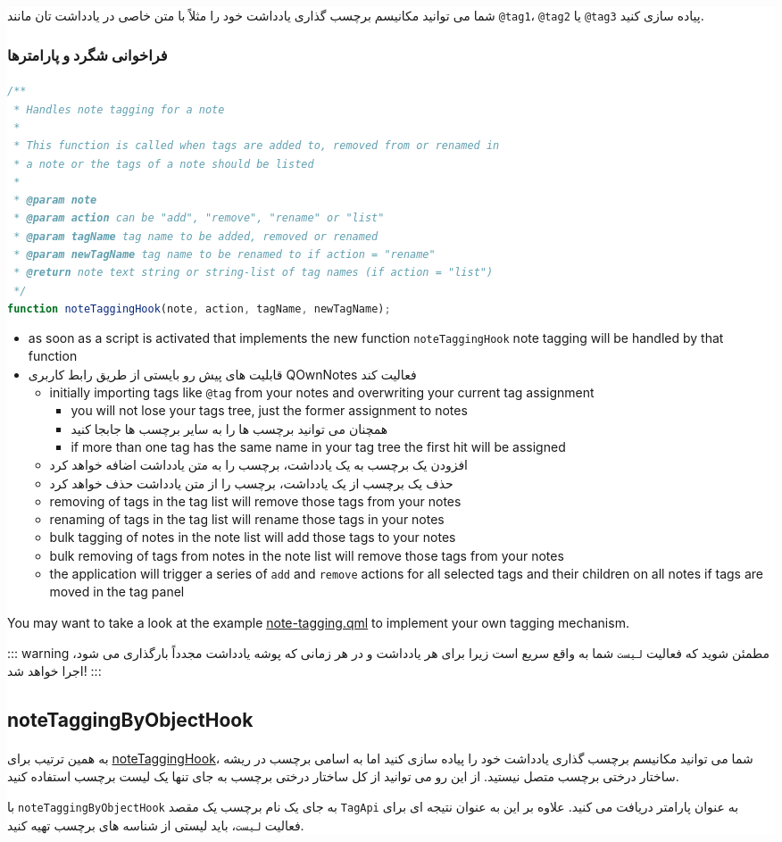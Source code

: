 شما می توانید مکانیسم برچسب گذاری یادداشت خود را مثلاً با متن خاصی در یادداشت تان مانند  `@tag1`، `@tag2` یا  `@tag3` پیاده سازی کنید.

### فراخوانی شگرد و پارامترها

```js
/**
 * Handles note tagging for a note
 *
 * This function is called when tags are added to, removed from or renamed in
 * a note or the tags of a note should be listed
 *
 * @param note
 * @param action can be "add", "remove", "rename" or "list"
 * @param tagName tag name to be added, removed or renamed
 * @param newTagName tag name to be renamed to if action = "rename"
 * @return note text string or string-list of tag names (if action = "list")
 */
function noteTaggingHook(note, action, tagName, newTagName);
```

- as soon as a script is activated that implements the new function `noteTaggingHook` note tagging will be handled by that function
- قابلیت های پیش رو بایستی از طریق رابط کاربری QOwnNotes فعالیت کند
  - initially importing tags like `@tag` from your notes and overwriting your current tag assignment
    - you will not lose your tags tree, just the former assignment to notes
    - همچنان می توانید برچسب ها را به سایر برچسب ها جابجا کنید
    - if more than one tag has the same name in your tag tree the first hit will be assigned
  - افزودن یک برچسب به یک یادداشت، برچسب را به متن یادداشت اضافه خواهد کرد
  - حذف یک برچسب از یک یادداشت، برچسب را از متن یادداشت حذف خواهد کرد
  - removing of tags in the tag list will remove those tags from your notes
  - renaming of tags in the tag list will rename those tags in your notes
  - bulk tagging of notes in the note list will add those tags to your notes
  - bulk removing of tags from notes in the note list will remove those tags from your notes
  - the application will trigger a series of `add` and `remove` actions for all selected tags and their children on all notes if tags are moved in the tag panel

You may want to take a look at the example [note-tagging.qml](https://github.com/pbek/QOwnNotes/blob/main/docs/scripting/examples/note-tagging.qml) to implement your own tagging mechanism.

::: warning
مطمئن شوید که فعالیت `لیست` شما به واقع سریع است زیرا برای هر یادداشت و در هر زمانی که پوشه یادداشت مجدداً بارگذاری می شود، اجرا خواهد شد!
:::

## noteTaggingByObjectHook

به همین ترتیب برای [noteTaggingHook](#notetagginghook)، شما می توانید مکانیسم برچسب گذاری یادداشت خود را پیاده سازی کنید اما به اسامی برچسب در ریشه ساختار درختی برچسب متصل نیستید. از این رو می ‌توانید از کل ساختار درختی برچسب به جای تنها یک لیست برچسب استفاده کنید.

با `noteTaggingByObjectHook` به جای یک نام برچسب یک مقصد `TagApi` به عنوان پارامتر دریافت می کنید. علاوه بر این به عنوان نتیجه ای برای فعالیت `لیست`، باید لیستی از شناسه های برچسب تهیه کنید.

